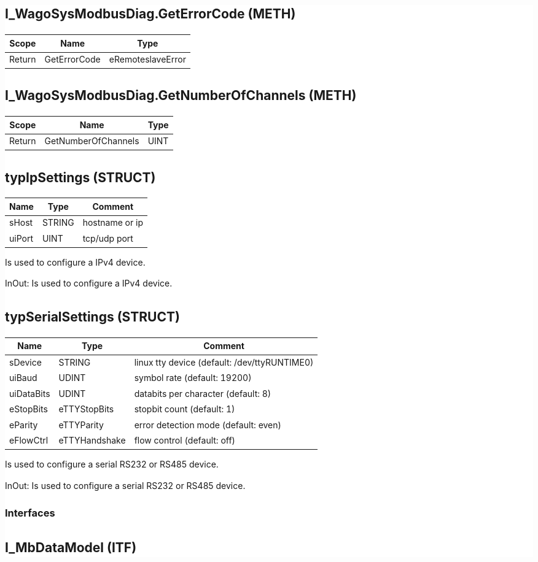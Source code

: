 ## I_WagoSysModbusDiag.GetErrorCode (METH)


| Scope | Name | Type |
| --- | --- | --- |
| Return | GetErrorCode | eRemoteslaveError |

## I_WagoSysModbusDiag.GetNumberOfChannels (METH)


| Scope | Name | Type |
| --- | --- | --- |
| Return | GetNumberOfChannels | UINT |

## typIpSettings (STRUCT)


| Name | Type | Comment |
| --- | --- | --- |
| sHost | STRING | hostname or ip |
| uiPort | UINT | tcp/udp port |

Is used to configure a IPv4 device.

InOut: Is used to configure a IPv4 device.

## typSerialSettings (STRUCT)


| Name | Type | Comment |
| --- | --- | --- |
| sDevice | STRING | linux tty device (default: /dev/ttyRUNTIME0) |
| uiBaud | UDINT | symbol rate (default: 19200) |
| uiDataBits | UDINT | databits per character (default: 8) |
| eStopBits | eTTYStopBits | stopbit count (default: 1) |
| eParity | eTTYParity | error detection mode (default: even) |
| eFlowCtrl | eTTYHandshake | flow control (default: off) |

Is used to configure a serial RS232 or RS485 device.

InOut: Is used to configure a serial RS232 or RS485 device.

### Interfaces


## I_MbDataModel (ITF)
